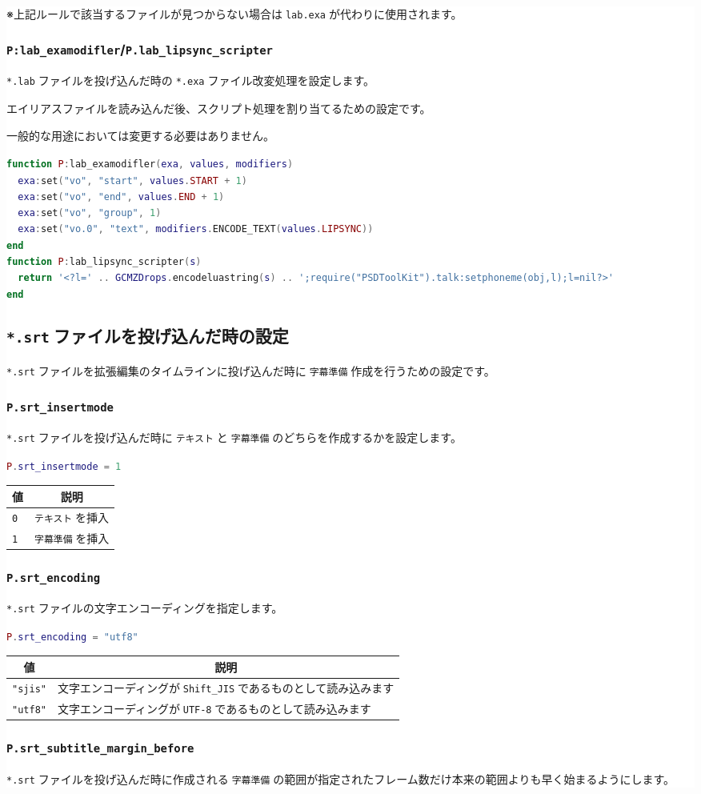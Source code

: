 ※上記ルールで該当するファイルが見つからない場合は `lab.exa` が代わりに使用されます。

### `P:lab_examodifler`/`P.lab_lipsync_scripter`

`*.lab` ファイルを投げ込んだ時の `*.exa` ファイル改変処理を設定します。

エイリアスファイルを読み込んだ後、スクリプト処理を割り当てるための設定です。

一般的な用途においては変更する必要はありません。

```lua
function P:lab_examodifler(exa, values, modifiers)
  exa:set("vo", "start", values.START + 1)
  exa:set("vo", "end", values.END + 1)
  exa:set("vo", "group", 1)
  exa:set("vo.0", "text", modifiers.ENCODE_TEXT(values.LIPSYNC))
end
function P:lab_lipsync_scripter(s)
  return '<?l=' .. GCMZDrops.encodeluastring(s) .. ';require("PSDToolKit").talk:setphoneme(obj,l);l=nil?>'
end
```

## `*.srt` ファイルを投げ込んだ時の設定

`*.srt` ファイルを拡張編集のタイムラインに投げ込んだ時に `字幕準備` 作成を行うための設定です。

### `P.srt_insertmode`

`*.srt` ファイルを投げ込んだ時に `テキスト` と `字幕準備` のどちらを作成するかを設定します。

```lua
P.srt_insertmode = 1
```

値|説明
---|---
`0`|`テキスト` を挿入
`1`|`字幕準備` を挿入

### `P.srt_encoding`

`*.srt` ファイルの文字エンコーディングを指定します。

```lua
P.srt_encoding = "utf8"
```

値|説明
---|---
`"sjis"`|文字エンコーディングが `Shift_JIS` であるものとして読み込みます
`"utf8"`|文字エンコーディングが `UTF-8` であるものとして読み込みます

### `P.srt_subtitle_margin_before`

`*.srt` ファイルを投げ込んだ時に作成される `字幕準備` の範囲が指定されたフレーム数だけ本来の範囲よりも早く始まるようにします。
